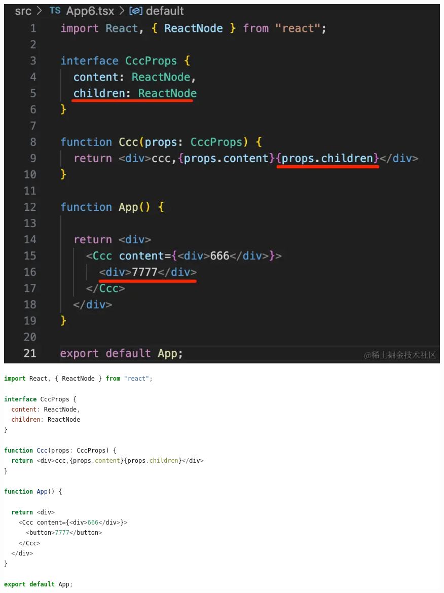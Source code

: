 ![](./images/1a602fcae7922102242f606a33173123.webp )

```javascript
import React, { ReactNode } from "react";

interface CccProps {
  content: ReactNode,
  children: ReactNode
}

function Ccc(props: CccProps) {
  return <div>ccc,{props.content}{props.children}</div>
}

function App() {

  return <div>
    <Ccc content={<div>666</div>}>
      <button>7777</button>
    </Ccc>
  </div>
}

export default App;
```

